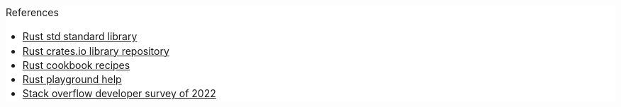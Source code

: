 References

- [Rust std standard library](https://doc.rust-lang.org/std/)
- [Rust crates.io library repository](https://crates.io/)
- [Rust cookbook recipes](https://rust-lang-nursery.github.io/rust-cookbook/)
- [Rust playground help](https://play.rust-lang.org/help)
- [Stack overflow developer survey of 2022](https://survey.stackoverflow.co/2022/#overview?azure-portal=true)